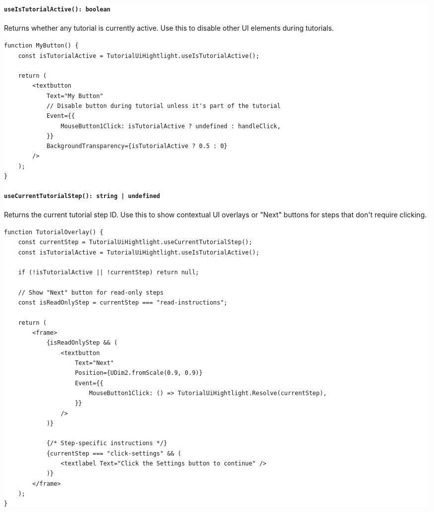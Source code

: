#### `useIsTutorialActive(): boolean`

Returns whether any tutorial is currently active. Use this to disable other UI elements during tutorials.

```tsx
function MyButton() {
	const isTutorialActive = TutorialUiHightlight.useIsTutorialActive();

	return (
		<textbutton
			Text="My Button"
			// Disable button during tutorial unless it's part of the tutorial
			Event={{
				MouseButton1Click: isTutorialActive ? undefined : handleClick,
			}}
			BackgroundTransparency={isTutorialActive ? 0.5 : 0}
		/>
	);
}
```

#### `useCurrentTutorialStep(): string | undefined`

Returns the current tutorial step ID. Use this to show contextual UI overlays or "Next" buttons for steps that don't require clicking.

```tsx
function TutorialOverlay() {
	const currentStep = TutorialUiHightlight.useCurrentTutorialStep();
	const isTutorialActive = TutorialUiHightlight.useIsTutorialActive();

	if (!isTutorialActive || !currentStep) return null;

	// Show "Next" button for read-only steps
	const isReadOnlyStep = currentStep === "read-instructions";

	return (
		<frame>
			{isReadOnlyStep && (
				<textbutton
					Text="Next"
					Position={UDim2.fromScale(0.9, 0.9)}
					Event={{
						MouseButton1Click: () => TutorialUiHightlight.Resolve(currentStep),
					}}
				/>
			)}

			{/* Step-specific instructions */}
			{currentStep === "click-settings" && (
				<textlabel Text="Click the Settings button to continue" />
			)}
		</frame>
	);
}
```
